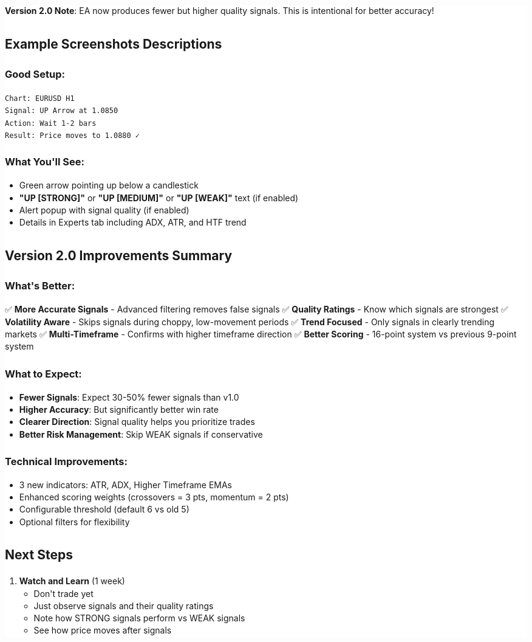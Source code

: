 **Version 2.0 Note**: EA now produces fewer but higher quality signals. This is intentional for better accuracy!

## Example Screenshots Descriptions

### Good Setup:
```
Chart: EURUSD H1
Signal: UP Arrow at 1.0850
Action: Wait 1-2 bars
Result: Price moves to 1.0880 ✓
```

### What You'll See:
- Green arrow pointing up below a candlestick
- **"UP [STRONG]"** or **"UP [MEDIUM]"** or **"UP [WEAK]"** text (if enabled)
- Alert popup with signal quality (if enabled)
- Details in Experts tab including ADX, ATR, and HTF trend

## Version 2.0 Improvements Summary

### What's Better:
✅ **More Accurate Signals** - Advanced filtering removes false signals
✅ **Quality Ratings** - Know which signals are strongest
✅ **Volatility Aware** - Skips signals during choppy, low-movement periods
✅ **Trend Focused** - Only signals in clearly trending markets
✅ **Multi-Timeframe** - Confirms with higher timeframe direction
✅ **Better Scoring** - 16-point system vs previous 9-point system

### What to Expect:
- **Fewer Signals**: Expect 30-50% fewer signals than v1.0
- **Higher Accuracy**: But significantly better win rate
- **Clearer Direction**: Signal quality helps you prioritize trades
- **Better Risk Management**: Skip WEAK signals if conservative

### Technical Improvements:
- 3 new indicators: ATR, ADX, Higher Timeframe EMAs
- Enhanced scoring weights (crossovers = 3 pts, momentum = 2 pts)
- Configurable threshold (default 6 vs old 5)
- Optional filters for flexibility

## Next Steps

1. **Watch and Learn** (1 week)
   - Don't trade yet
   - Just observe signals and their quality ratings
   - Note how STRONG signals perform vs WEAK signals
   - See how price moves after signals
